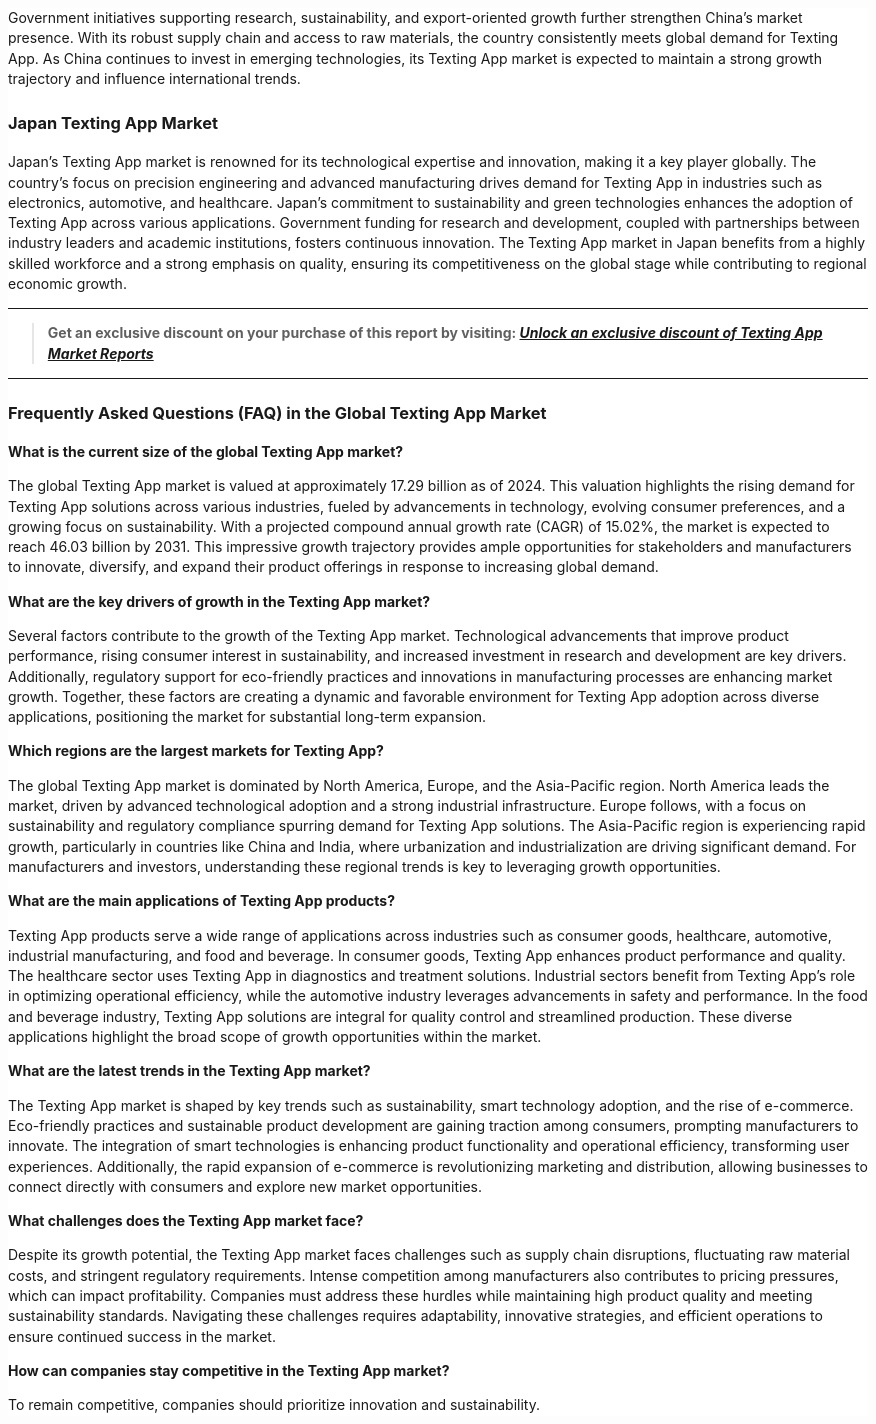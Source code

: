 Government initiatives supporting research, sustainability, and export-oriented growth further strengthen China&rsquo;s market presence. With its robust supply chain and access to raw materials, the country consistently meets global demand for Texting App. As China continues to invest in emerging technologies, its Texting App market is expected to maintain a strong growth trajectory and influence international trends.</p><h3>Japan Texting App Market</h3><p>Japan&rsquo;s Texting App market is renowned for its technological expertise and innovation, making it a key player globally. The country&rsquo;s focus on precision engineering and advanced manufacturing drives demand for Texting App in industries such as electronics, automotive, and healthcare. Japan&rsquo;s commitment to sustainability and green technologies enhances the adoption of Texting App across various applications. Government funding for research and development, coupled with partnerships between industry leaders and academic institutions, fosters continuous innovation. The Texting App market in Japan benefits from a highly skilled workforce and a strong emphasis on quality, ensuring its competitiveness on the global stage while contributing to regional economic growth.</p><hr /><blockquote><p><strong>Get an exclusive discount on your purchase of this report by visiting: <em><a href="://marketresearchpulse.com/ask-for-discount/88657?utm_source=Github&amp;utm_medium=0111">Unlock an exclusive discount of Texting App Market Reports</a></em>&nbsp;</strong></p></blockquote><hr /><h3>Frequently Asked Questions (FAQ) in the Global Texting App Market</h3><p><strong>What is the current size of the global Texting App market?</strong></p><p>The global Texting App market is valued at approximately 17.29 billion as of 2024. This valuation highlights the rising demand for Texting App solutions across various industries, fueled by advancements in technology, evolving consumer preferences, and a growing focus on sustainability. With a projected compound annual growth rate (CAGR) of 15.02%, the market is expected to reach 46.03 billion by 2031. This impressive growth trajectory provides ample opportunities for stakeholders and manufacturers to innovate, diversify, and expand their product offerings in response to increasing global demand.</p><p><strong>What are the key drivers of growth in the Texting App market?</strong></p><p>Several factors contribute to the growth of the Texting App market. Technological advancements that improve product performance, rising consumer interest in sustainability, and increased investment in research and development are key drivers. Additionally, regulatory support for eco-friendly practices and innovations in manufacturing processes are enhancing market growth. Together, these factors are creating a dynamic and favorable environment for Texting App adoption across diverse applications, positioning the market for substantial long-term expansion.</p><p><strong>Which regions are the largest markets for Texting App?</strong></p><p>The global Texting App market is dominated by North America, Europe, and the Asia-Pacific region. North America leads the market, driven by advanced technological adoption and a strong industrial infrastructure. Europe follows, with a focus on sustainability and regulatory compliance spurring demand for Texting App solutions. The Asia-Pacific region is experiencing rapid growth, particularly in countries like China and India, where urbanization and industrialization are driving significant demand. For manufacturers and investors, understanding these regional trends is key to leveraging growth opportunities.</p><p><strong>What are the main applications of Texting App products?</strong></p><p>Texting App products serve a wide range of applications across industries such as consumer goods, healthcare, automotive, industrial manufacturing, and food and beverage. In consumer goods, Texting App enhances product performance and quality. The healthcare sector uses Texting App in diagnostics and treatment solutions. Industrial sectors benefit from Texting App&rsquo;s role in optimizing operational efficiency, while the automotive industry leverages advancements in safety and performance. In the food and beverage industry, Texting App solutions are integral for quality control and streamlined production. These diverse applications highlight the broad scope of growth opportunities within the market.</p><p><strong>What are the latest trends in the Texting App market?</strong></p><p>The Texting App market is shaped by key trends such as sustainability, smart technology adoption, and the rise of e-commerce. Eco-friendly practices and sustainable product development are gaining traction among consumers, prompting manufacturers to innovate. The integration of smart technologies is enhancing product functionality and operational efficiency, transforming user experiences. Additionally, the rapid expansion of e-commerce is revolutionizing marketing and distribution, allowing businesses to connect directly with consumers and explore new market opportunities.</p><p><strong>What challenges does the Texting App market face?</strong></p><p>Despite its growth potential, the Texting App market faces challenges such as supply chain disruptions, fluctuating raw material costs, and stringent regulatory requirements. Intense competition among manufacturers also contributes to pricing pressures, which can impact profitability. Companies must address these hurdles while maintaining high product quality and meeting sustainability standards. Navigating these challenges requires adaptability, innovative strategies, and efficient operations to ensure continued success in the market.</p><p><strong>How can companies stay competitive in the Texting App market?</strong></p><p>To remain competitive, companies should prioritize innovation and sustainability.